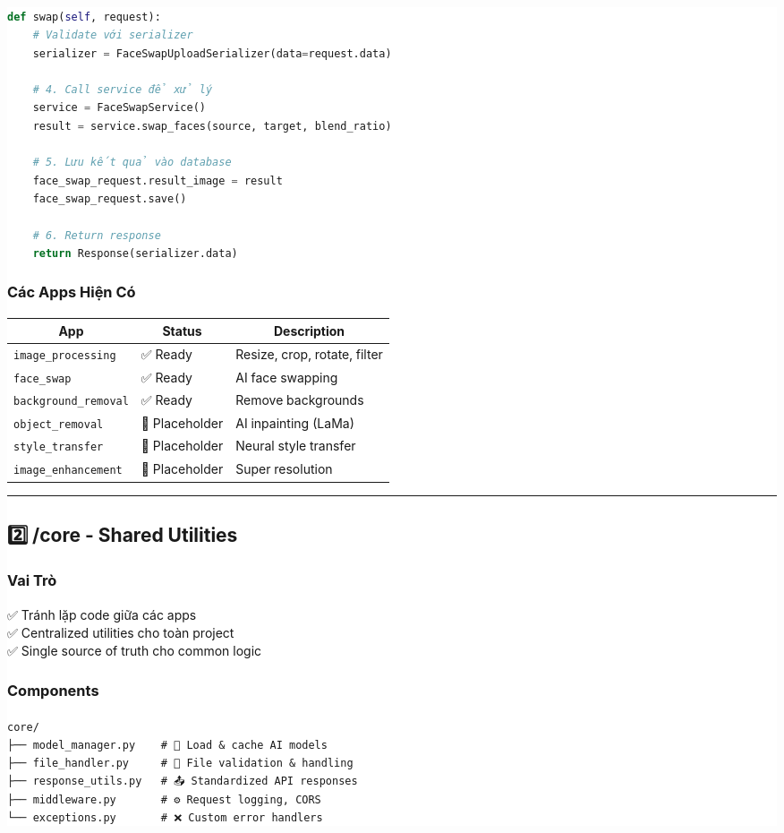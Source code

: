 ```python
def swap(self, request):
    # Validate với serializer
    serializer = FaceSwapUploadSerializer(data=request.data)
    
    # 4. Call service để xử lý
    service = FaceSwapService()
    result = service.swap_faces(source, target, blend_ratio)
    
    # 5. Lưu kết quả vào database
    face_swap_request.result_image = result
    face_swap_request.save()
    
    # 6. Return response
    return Response(serializer.data)
```

### Các Apps Hiện Có

| App | Status | Description |
|-----|--------|-------------|
| `image_processing` | ✅ Ready | Resize, crop, rotate, filter |
| `face_swap` | ✅ Ready | AI face swapping |
| `background_removal` | ✅ Ready | Remove backgrounds |
| `object_removal` | 🚧 Placeholder | AI inpainting (LaMa) |
| `style_transfer` | 🚧 Placeholder | Neural style transfer |
| `image_enhancement` | 🚧 Placeholder | Super resolution |

---

## 2️⃣ /core - Shared Utilities

### Vai Trò
✅ Tránh lặp code giữa các apps  
✅ Centralized utilities cho toàn project  
✅ Single source of truth cho common logic  

### Components

```
core/
├── model_manager.py    # 🧠 Load & cache AI models
├── file_handler.py     # 📁 File validation & handling
├── response_utils.py   # 📤 Standardized API responses
├── middleware.py       # ⚙️ Request logging, CORS
└── exceptions.py       # ❌ Custom error handlers
```
